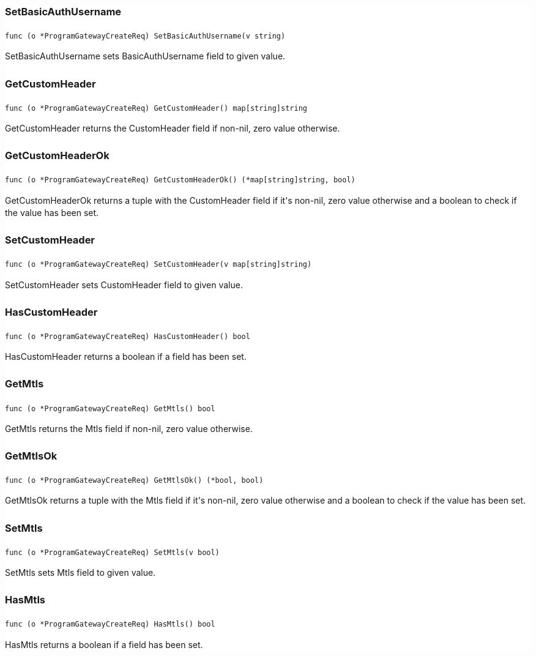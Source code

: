 ### SetBasicAuthUsername

`func (o *ProgramGatewayCreateReq) SetBasicAuthUsername(v string)`

SetBasicAuthUsername sets BasicAuthUsername field to given value.


### GetCustomHeader

`func (o *ProgramGatewayCreateReq) GetCustomHeader() map[string]string`

GetCustomHeader returns the CustomHeader field if non-nil, zero value otherwise.

### GetCustomHeaderOk

`func (o *ProgramGatewayCreateReq) GetCustomHeaderOk() (*map[string]string, bool)`

GetCustomHeaderOk returns a tuple with the CustomHeader field if it's non-nil, zero value otherwise
and a boolean to check if the value has been set.

### SetCustomHeader

`func (o *ProgramGatewayCreateReq) SetCustomHeader(v map[string]string)`

SetCustomHeader sets CustomHeader field to given value.

### HasCustomHeader

`func (o *ProgramGatewayCreateReq) HasCustomHeader() bool`

HasCustomHeader returns a boolean if a field has been set.

### GetMtls

`func (o *ProgramGatewayCreateReq) GetMtls() bool`

GetMtls returns the Mtls field if non-nil, zero value otherwise.

### GetMtlsOk

`func (o *ProgramGatewayCreateReq) GetMtlsOk() (*bool, bool)`

GetMtlsOk returns a tuple with the Mtls field if it's non-nil, zero value otherwise
and a boolean to check if the value has been set.

### SetMtls

`func (o *ProgramGatewayCreateReq) SetMtls(v bool)`

SetMtls sets Mtls field to given value.

### HasMtls

`func (o *ProgramGatewayCreateReq) HasMtls() bool`

HasMtls returns a boolean if a field has been set.
